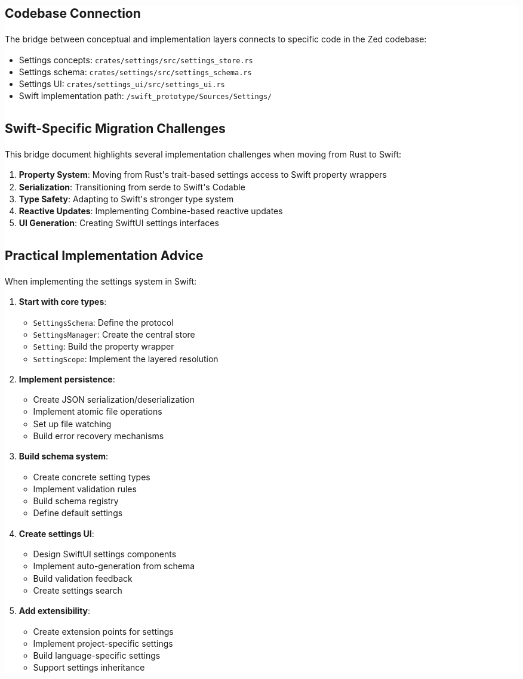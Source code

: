 ## Codebase Connection

The bridge between conceptual and implementation layers connects to specific code in the Zed codebase:

- Settings concepts: `crates/settings/src/settings_store.rs`
- Settings schema: `crates/settings/src/settings_schema.rs`
- Settings UI: `crates/settings_ui/src/settings_ui.rs`
- Swift implementation path: `/swift_prototype/Sources/Settings/`

## Swift-Specific Migration Challenges

This bridge document highlights several implementation challenges when moving from Rust to Swift:

1. **Property System**: Moving from Rust's trait-based settings access to Swift property wrappers
2. **Serialization**: Transitioning from serde to Swift's Codable
3. **Type Safety**: Adapting to Swift's stronger type system
4. **Reactive Updates**: Implementing Combine-based reactive updates
5. **UI Generation**: Creating SwiftUI settings interfaces

## Practical Implementation Advice

When implementing the settings system in Swift:

1. **Start with core types**:
   - `SettingsSchema`: Define the protocol
   - `SettingsManager`: Create the central store
   - `Setting`: Build the property wrapper
   - `SettingScope`: Implement the layered resolution

2. **Implement persistence**:
   - Create JSON serialization/deserialization
   - Implement atomic file operations
   - Set up file watching
   - Build error recovery mechanisms

3. **Build schema system**:
   - Create concrete setting types
   - Implement validation rules
   - Build schema registry
   - Define default settings

4. **Create settings UI**:
   - Design SwiftUI settings components
   - Implement auto-generation from schema
   - Build validation feedback
   - Create settings search

5. **Add extensibility**:
   - Create extension points for settings
   - Implement project-specific settings
   - Build language-specific settings 
   - Support settings inheritance
